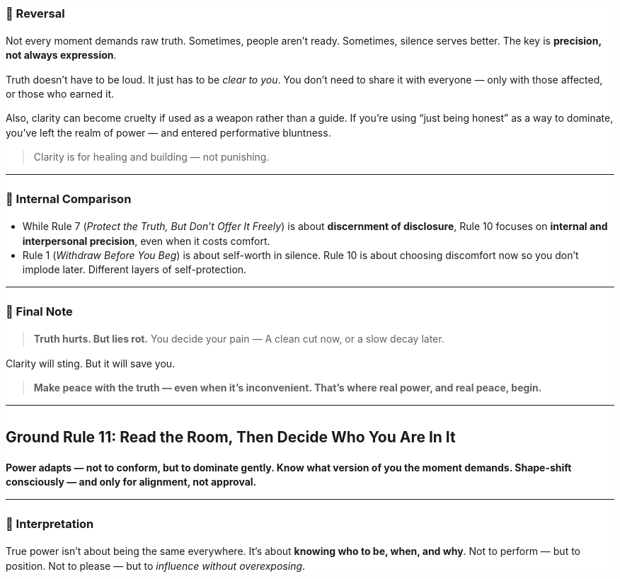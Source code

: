 
### 🔄 Reversal

Not every moment demands raw truth.
Sometimes, people aren’t ready. Sometimes, silence serves better.
The key is **precision, not always expression**.

Truth doesn’t have to be loud. It just has to be *clear to you*.
You don’t need to share it with everyone — only with those affected, or those who earned it.

Also, clarity can become cruelty if used as a weapon rather than a guide.
If you’re using “just being honest” as a way to dominate, you’ve left the realm of power — and entered performative bluntness.

> Clarity is for healing and building — not punishing.

---

### 🔁 Internal Comparison

* While Rule 7 (*Protect the Truth, But Don’t Offer It Freely*) is about **discernment of disclosure**, Rule 10 focuses on **internal and interpersonal precision**, even when it costs comfort.
* Rule 1 (*Withdraw Before You Beg*) is about self-worth in silence. Rule 10 is about choosing discomfort now so you don’t implode later. Different layers of self-protection.

---

### 🎯 Final Note

> **Truth hurts. But lies rot.**
> You decide your pain —
> A clean cut now, or a slow decay later.

Clarity will sting.
But it will save you.

> **Make peace with the truth — even when it’s inconvenient.
> That’s where real power, and real peace, begin.**

---

## **Ground Rule 11: Read the Room, Then Decide Who You Are In It**

**Power adapts — not to conform, but to dominate gently. Know what version of you the moment demands. Shape-shift consciously — and only for alignment, not approval.**

---

### 🧠 Interpretation

True power isn’t about being the same everywhere. It’s about **knowing who to be, when, and why**.
Not to perform — but to position.
Not to please — but to *influence without overexposing*.
